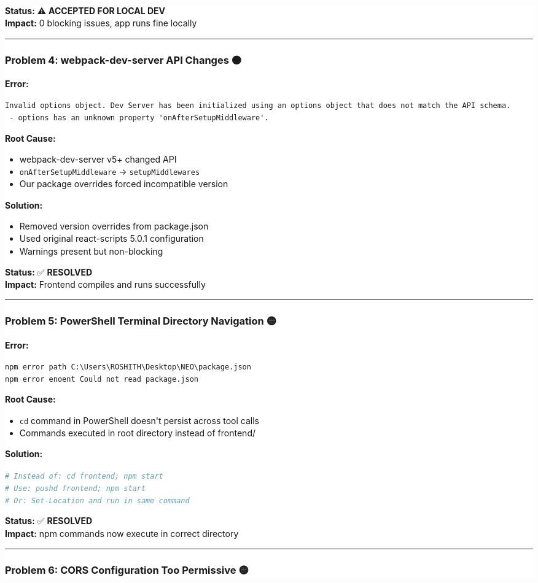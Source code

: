 **Status:** ⚠️ **ACCEPTED FOR LOCAL DEV**  
**Impact:** 0 blocking issues, app runs fine locally

---

### **Problem 4: webpack-dev-server API Changes** 🟠

**Error:**
```
Invalid options object. Dev Server has been initialized using an options object that does not match the API schema.
 - options has an unknown property 'onAfterSetupMiddleware'.
```

**Root Cause:**
- webpack-dev-server v5+ changed API
- `onAfterSetupMiddleware` → `setupMiddlewares`
- Our package overrides forced incompatible version

**Solution:**
- Removed version overrides from package.json
- Used original react-scripts 5.0.1 configuration
- Warnings present but non-blocking

**Status:** ✅ **RESOLVED**  
**Impact:** Frontend compiles and runs successfully

---

### **Problem 5: PowerShell Terminal Directory Navigation** 🟡

**Error:**
```
npm error path C:\Users\ROSHITH\Desktop\NEO\package.json
npm error enoent Could not read package.json
```

**Root Cause:**
- `cd` command in PowerShell doesn't persist across tool calls
- Commands executed in root directory instead of frontend/

**Solution:**
```powershell
# Instead of: cd frontend; npm start
# Use: pushd frontend; npm start
# Or: Set-Location and run in same command
```

**Status:** ✅ **RESOLVED**  
**Impact:** npm commands now execute in correct directory

---

### **Problem 6: CORS Configuration Too Permissive** 🟡
